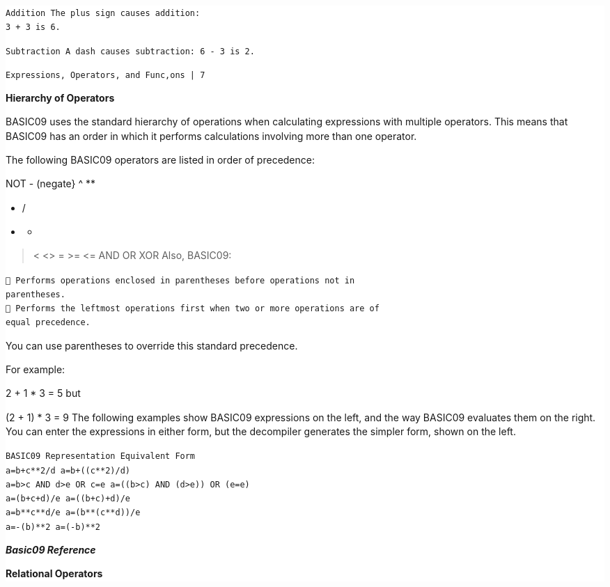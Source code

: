 ```
Addition The plus sign causes addition:
3 + 3 is 6.
```
```
Subtraction A dash causes subtraction: 6 - 3 is 2.
```

```
Expressions, Operators, and Func,ons | 7
```
**Hierarchy of Operators**

BASIC09 uses the standard hierarchy of operations when calculating expressions
with multiple operators. This means that BASIC09 has an order in which it
performs calculations involving more than one operator.

The following BASIC09 operators are listed in order of precedence:

NOT - (negate}
^ **
* /
+ -
> < <> = >= <=
AND
OR XOR
Also, BASIC09:

```
 Performs operations enclosed in parentheses before operations not in
parentheses.
 Performs the leftmost operations first when two or more operations are of
equal precedence.
```
You can use parentheses to override this standard precedence.

For example:

2 + 1 * 3 = 5
but

(2 + 1) * 3 = 9
The following examples show BASIC09 expressions on the left, and the way
BASIC09 evaluates them on the right. You can enter the expressions in either
form, but the decompiler generates the simpler form, shown on the left.

```
BASIC09 Representation Equivalent Form
a=b+c**2/d a=b+((c**2)/d)
a=b>c AND d>e OR c=e a=((b>c) AND (d>e)) OR (e=e)
a=(b+c+d)/e a=((b+c)+d)/e
a=b**c**d/e a=(b**(c**d))/e
a=-(b)**2 a=(-b)**2
```

**_Basic09 Reference_**

**Relational Operators**
